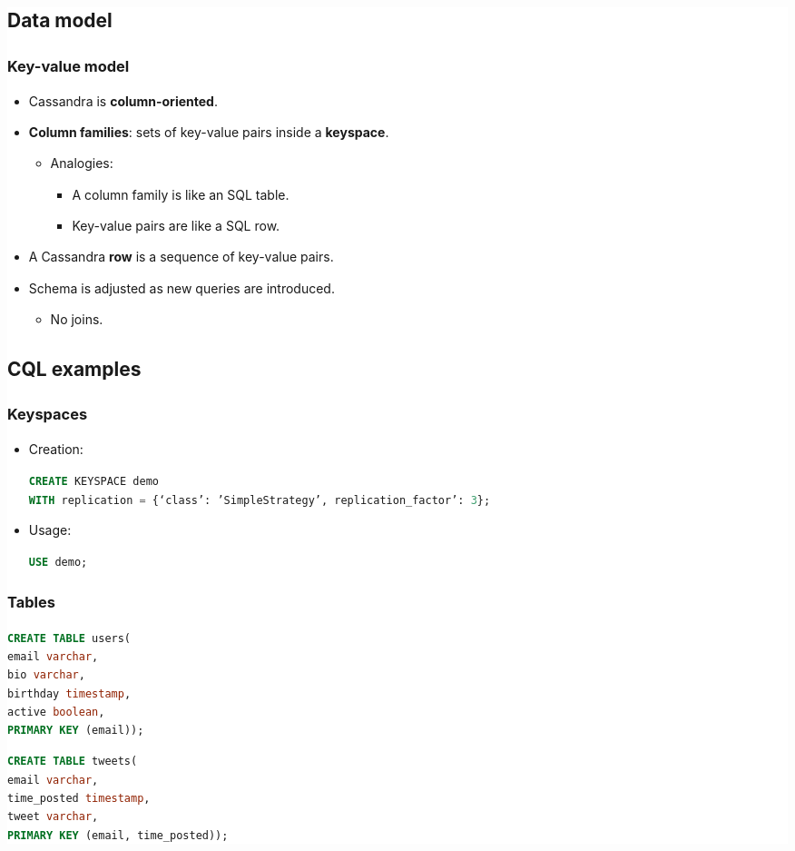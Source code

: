

## Data model

### Key-value model

* Cassandra is **column-oriented**.

* **Column families**: sets of key-value pairs inside a **keyspace**.

    * Analogies:

        * A column family is like an SQL table.

        * Key-value pairs are like a SQL row.

* A Cassandra **row** is a sequence of key-value pairs.

* Schema is adjusted as new queries are introduced.

    * No joins.


## CQL examples

### Keyspaces

* Creation:

    ```sql
    CREATE KEYSPACE demo
    WITH replication = {‘class’: ’SimpleStrategy’, replication_factor’: 3};
    ```

* Usage:

    ```sql
    USE demo;
    ```


### Tables

```sql
CREATE TABLE users(    
email varchar,              
bio varchar,                
birthday timestamp,         
active boolean,             
PRIMARY KEY (email));
```

```sql
CREATE TABLE tweets(
email varchar,
time_posted timestamp,
tweet varchar,
PRIMARY KEY (email, time_posted));
```
